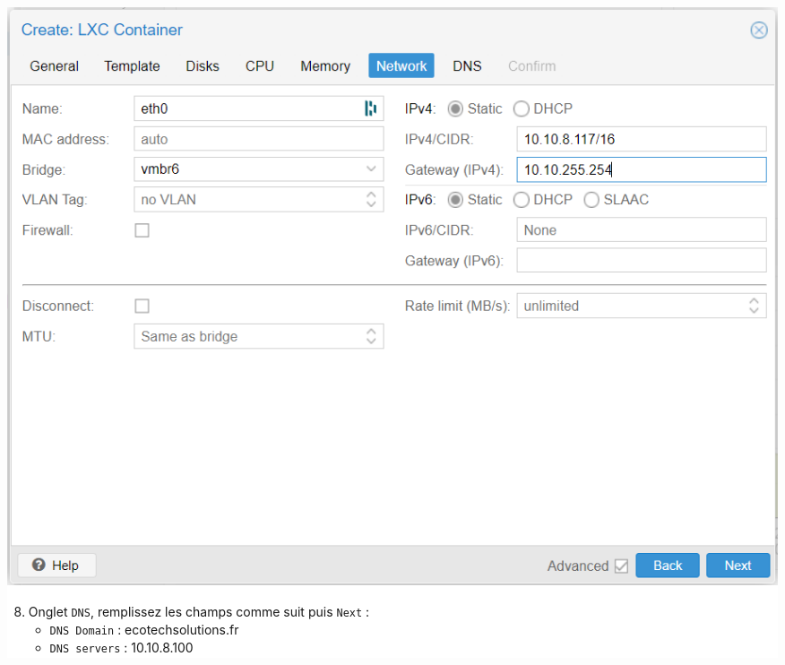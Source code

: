 ![CT](/S15/ressource/bitwarden/CT_07.PNG)

8. Onglet `DNS`, remplissez les champs comme suit puis `Next` :
    * `DNS Domain` : ecotechsolutions.fr
    * `DNS servers` : 10.10.8.100
